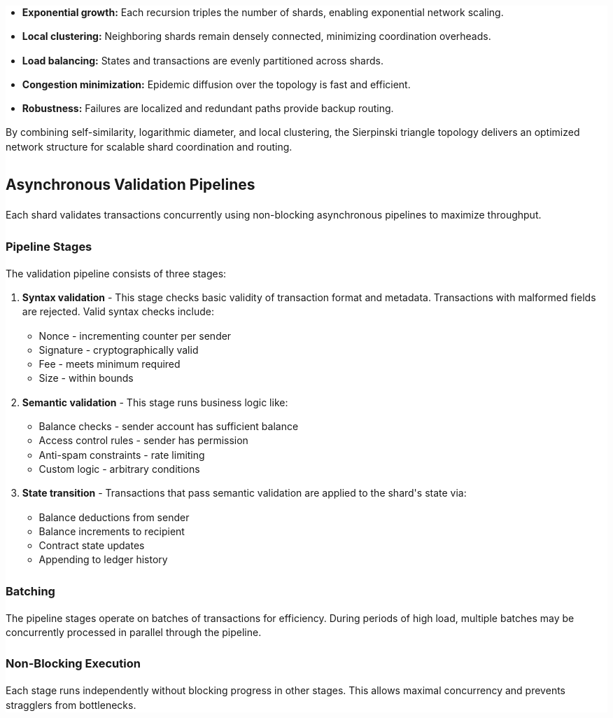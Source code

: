 - **Exponential growth:** Each recursion triples the number of shards, enabling exponential network scaling. 

- **Local clustering:** Neighboring shards remain densely connected, minimizing coordination overheads.

- **Load balancing:** States and transactions are evenly partitioned across shards.

- **Congestion minimization:** Epidemic diffusion over the topology is fast and efficient. 

- **Robustness:** Failures are localized and redundant paths provide backup routing.

By combining self-similarity, logarithmic diameter, and local clustering, the Sierpinski triangle topology delivers an optimized network structure for scalable shard coordination and routing.

## Asynchronous Validation Pipelines

Each shard validates transactions concurrently using non-blocking asynchronous pipelines to maximize throughput.

### Pipeline Stages

The validation pipeline consists of three stages:

1. **Syntax validation** - This stage checks basic validity of transaction format and metadata. Transactions with malformed fields are rejected. Valid syntax checks include:

    - Nonce - incrementing counter per sender
    - Signature - cryptographically valid 
    - Fee - meets minimum required
    - Size - within bounds
    
2. **Semantic validation** - This stage runs business logic like:

    - Balance checks - sender account has sufficient balance
    - Access control rules - sender has permission
    - Anti-spam constraints - rate limiting 
    - Custom logic - arbitrary conditions
    
3. **State transition** - Transactions that pass semantic validation are applied to the shard's state via:

    - Balance deductions from sender
    - Balance increments to recipient 
    - Contract state updates
    - Appending to ledger history

### Batching

The pipeline stages operate on batches of transactions for efficiency. During periods of high load, multiple batches may be concurrently processed in parallel through the pipeline.

### Non-Blocking Execution

Each stage runs independently without blocking progress in other stages. This allows maximal concurrency and prevents stragglers from bottlenecks.
